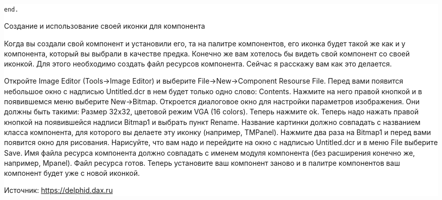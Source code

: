     end.

Создание и использование своей иконки для компонента

Когда вы создали свой компонент и установили его, та на палитре
компонентов, его иконка будет такой же как и у компонента, который вы
выбрали в качестве предка. Конечно же вам хотелось бы видеть свой
компонент со своей иконкой. Для этого необходимо создать файл ресурсов
компонента. Сейчас я расскажу вам как это делается.

Откройте Image Editor (Tools-\>Image Editor) и выберите
File-\>New-\>Component Resourse File. Перед вами появится небольшое окно
с надписью Untitled.dcr в нем будет только одно слово: Contents. Нажмите
на него правой кнопкой и в появившемся меню выберите New-\>Bitmap.
Откроется диалоговое окно для настройки параметров изображения. Они
должны быть такими: Размер 32x32, цветовой режим VGA (16 colors). Теперь
нажмите ok. Теперь надо нажать правой кнопкой на появившейся надписи
Bitmap1 и выбрать пункт Rename. Название картинки должно совпадать с
названием класса компонента, для которого вы делаете эту иконку
(например, TMPanel). Нажмите два раза на Bitmap1 и перед вами появится
окно для рисования. Нарисуйте, что вам надо и перейдите на окно с
надписью Untitled.dcr и в меню File выберите Save. Имя файла ресурса
компонента должно совпадать с именем модуля компонента (без расширения
конечно же, например, Mpanel). Файл ресурса готов. Теперь установите ваш
компонент заново и в палитре компонентов ваш компонент будет уже с новой
иконкой.

Источник: <https://delphid.dax.ru>
